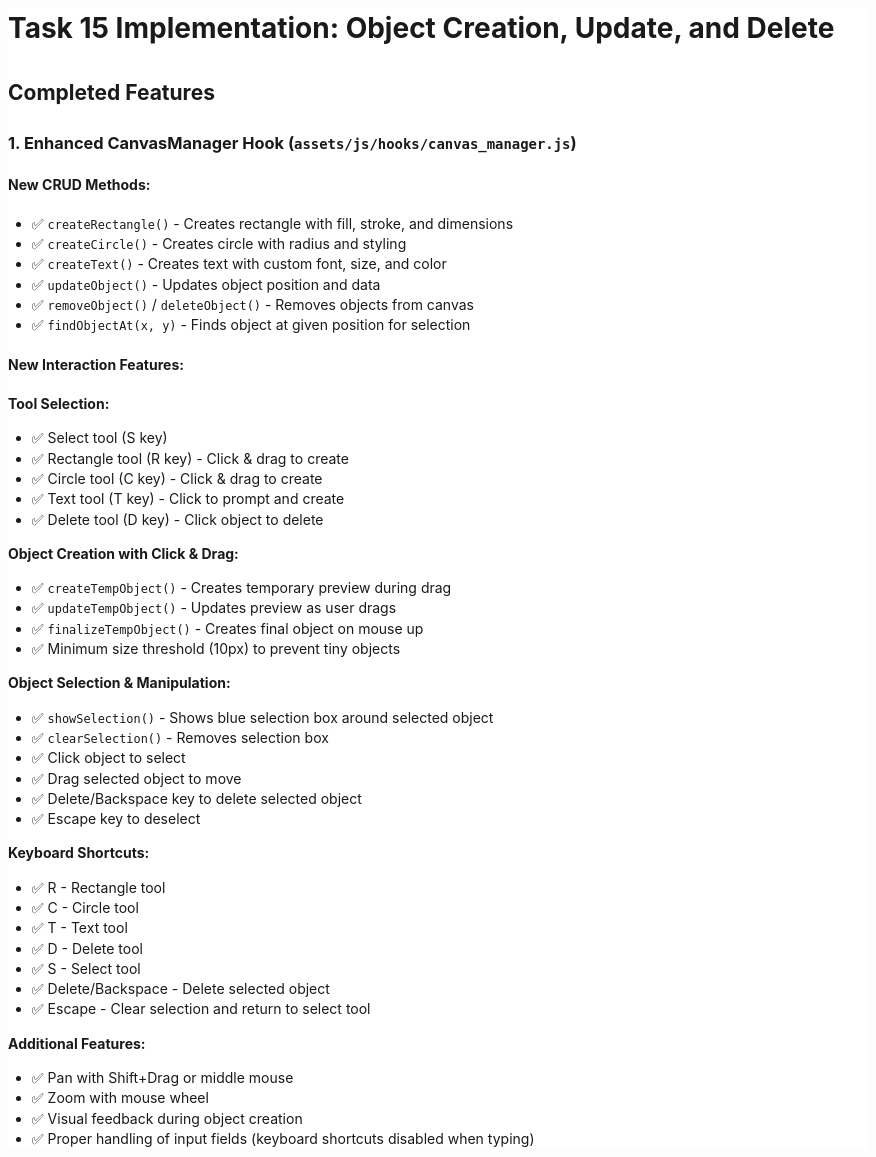 # Task 15 Implementation: Object Creation, Update, and Delete

## Completed Features

### 1. Enhanced CanvasManager Hook (`assets/js/hooks/canvas_manager.js`)

#### New CRUD Methods:
- ✅ `createRectangle()` - Creates rectangle with fill, stroke, and dimensions
- ✅ `createCircle()` - Creates circle with radius and styling
- ✅ `createText()` - Creates text with custom font, size, and color
- ✅ `updateObject()` - Updates object position and data
- ✅ `removeObject()` / `deleteObject()` - Removes objects from canvas
- ✅ `findObjectAt(x, y)` - Finds object at given position for selection

#### New Interaction Features:

**Tool Selection:**
- ✅ Select tool (S key)
- ✅ Rectangle tool (R key) - Click & drag to create
- ✅ Circle tool (C key) - Click & drag to create
- ✅ Text tool (T key) - Click to prompt and create
- ✅ Delete tool (D key) - Click object to delete

**Object Creation with Click & Drag:**
- ✅ `createTempObject()` - Creates temporary preview during drag
- ✅ `updateTempObject()` - Updates preview as user drags
- ✅ `finalizeTempObject()` - Creates final object on mouse up
- ✅ Minimum size threshold (10px) to prevent tiny objects

**Object Selection & Manipulation:**
- ✅ `showSelection()` - Shows blue selection box around selected object
- ✅ `clearSelection()` - Removes selection box
- ✅ Click object to select
- ✅ Drag selected object to move
- ✅ Delete/Backspace key to delete selected object
- ✅ Escape key to deselect

**Keyboard Shortcuts:**
- ✅ R - Rectangle tool
- ✅ C - Circle tool
- ✅ T - Text tool
- ✅ D - Delete tool
- ✅ S - Select tool
- ✅ Delete/Backspace - Delete selected object
- ✅ Escape - Clear selection and return to select tool

**Additional Features:**
- ✅ Pan with Shift+Drag or middle mouse
- ✅ Zoom with mouse wheel
- ✅ Visual feedback during object creation
- ✅ Proper handling of input fields (keyboard shortcuts disabled when typing)
